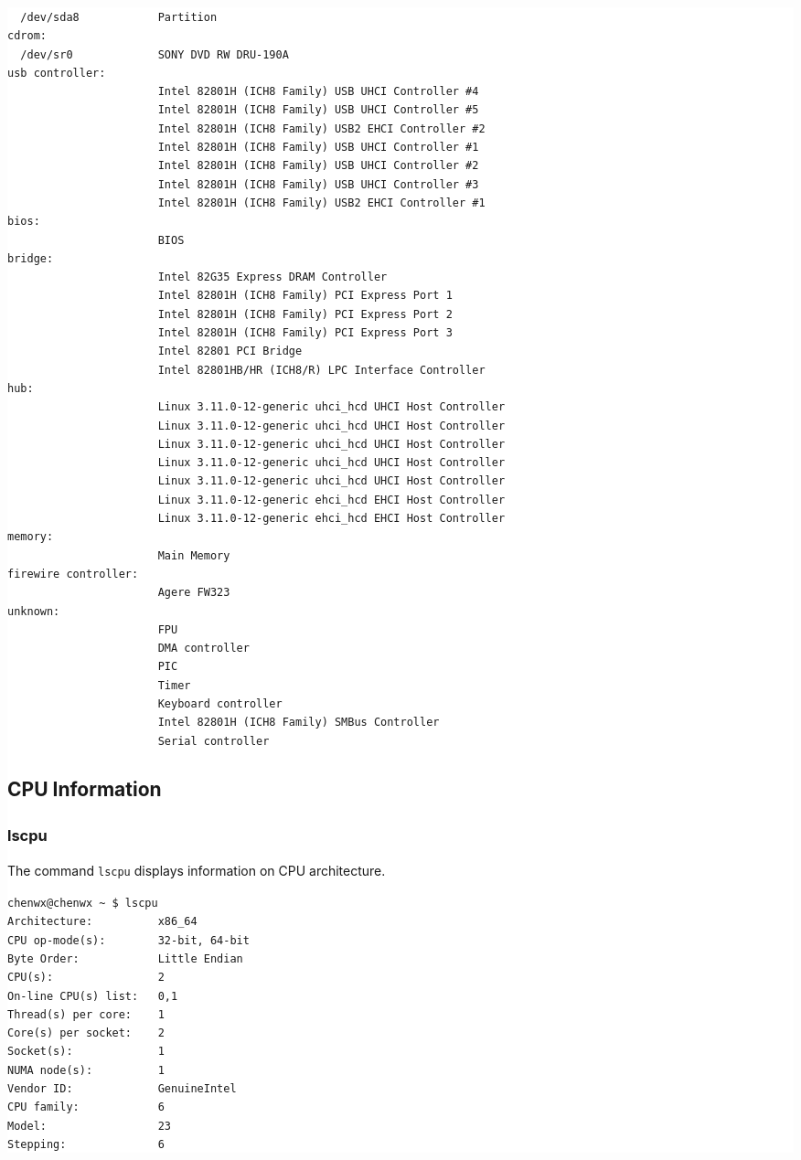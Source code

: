 ```
  /dev/sda8            Partition
cdrom:
  /dev/sr0             SONY DVD RW DRU-190A
usb controller:
                       Intel 82801H (ICH8 Family) USB UHCI Controller #4
                       Intel 82801H (ICH8 Family) USB UHCI Controller #5
                       Intel 82801H (ICH8 Family) USB2 EHCI Controller #2
                       Intel 82801H (ICH8 Family) USB UHCI Controller #1
                       Intel 82801H (ICH8 Family) USB UHCI Controller #2
                       Intel 82801H (ICH8 Family) USB UHCI Controller #3
                       Intel 82801H (ICH8 Family) USB2 EHCI Controller #1
bios:
                       BIOS
bridge:
                       Intel 82G35 Express DRAM Controller
                       Intel 82801H (ICH8 Family) PCI Express Port 1
                       Intel 82801H (ICH8 Family) PCI Express Port 2
                       Intel 82801H (ICH8 Family) PCI Express Port 3
                       Intel 82801 PCI Bridge
                       Intel 82801HB/HR (ICH8/R) LPC Interface Controller
hub:
                       Linux 3.11.0-12-generic uhci_hcd UHCI Host Controller
                       Linux 3.11.0-12-generic uhci_hcd UHCI Host Controller
                       Linux 3.11.0-12-generic uhci_hcd UHCI Host Controller
                       Linux 3.11.0-12-generic uhci_hcd UHCI Host Controller
                       Linux 3.11.0-12-generic uhci_hcd UHCI Host Controller
                       Linux 3.11.0-12-generic ehci_hcd EHCI Host Controller
                       Linux 3.11.0-12-generic ehci_hcd EHCI Host Controller
memory:
                       Main Memory
firewire controller:
                       Agere FW323
unknown:
                       FPU
                       DMA controller
                       PIC
                       Timer
                       Keyboard controller
                       Intel 82801H (ICH8 Family) SMBus Controller
                       Serial controller
```

## CPU Information

### lscpu

The command ```lscpu``` displays information on CPU architecture.

```
chenwx@chenwx ~ $ lscpu
Architecture:          x86_64
CPU op-mode(s):        32-bit, 64-bit
Byte Order:            Little Endian
CPU(s):                2
On-line CPU(s) list:   0,1
Thread(s) per core:    1
Core(s) per socket:    2
Socket(s):             1
NUMA node(s):          1
Vendor ID:             GenuineIntel
CPU family:            6
Model:                 23
Stepping:              6
```